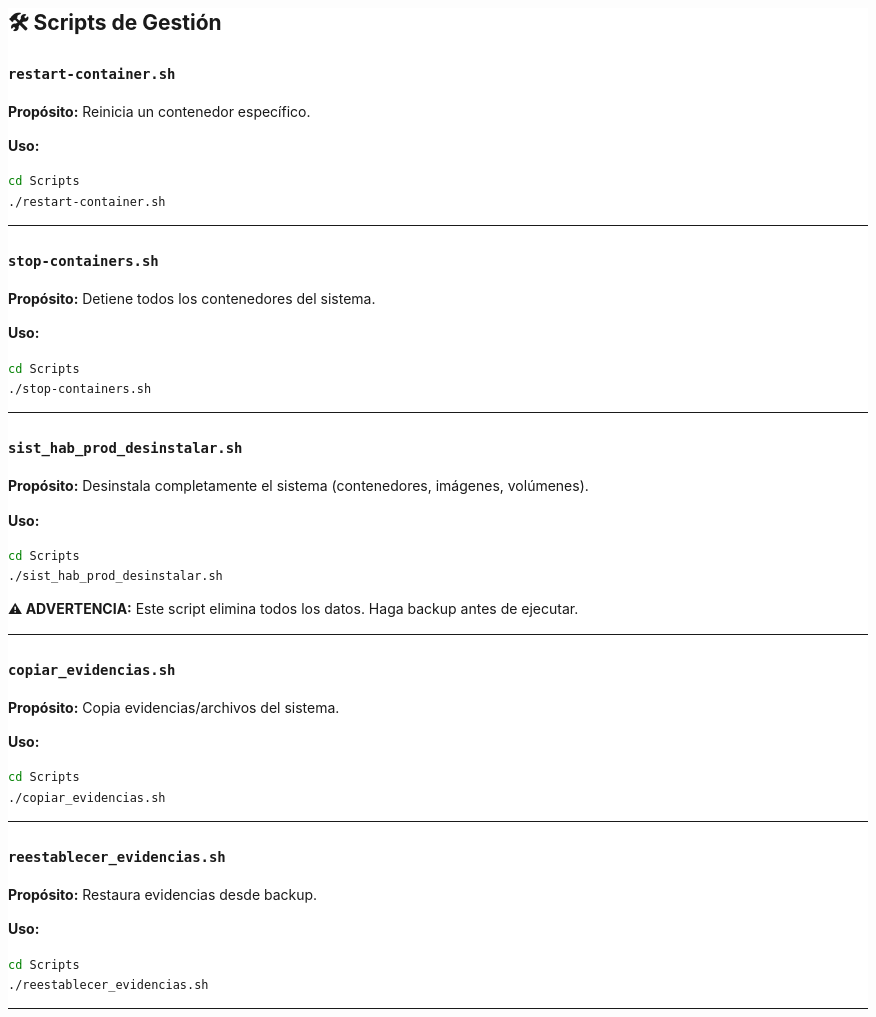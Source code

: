 
## 🛠️ Scripts de Gestión

### `restart-container.sh`
**Propósito:** Reinicia un contenedor específico.

**Uso:**
```bash
cd Scripts
./restart-container.sh
```

---

### `stop-containers.sh`
**Propósito:** Detiene todos los contenedores del sistema.

**Uso:**
```bash
cd Scripts
./stop-containers.sh
```

---

### `sist_hab_prod_desinstalar.sh`
**Propósito:** Desinstala completamente el sistema (contenedores, imágenes, volúmenes).

**Uso:**
```bash
cd Scripts
./sist_hab_prod_desinstalar.sh
```

**⚠️ ADVERTENCIA:** Este script elimina todos los datos. Haga backup antes de ejecutar.

---

### `copiar_evidencias.sh`
**Propósito:** Copia evidencias/archivos del sistema.

**Uso:**
```bash
cd Scripts
./copiar_evidencias.sh
```

---

### `reestablecer_evidencias.sh`
**Propósito:** Restaura evidencias desde backup.

**Uso:**
```bash
cd Scripts
./reestablecer_evidencias.sh
```

---